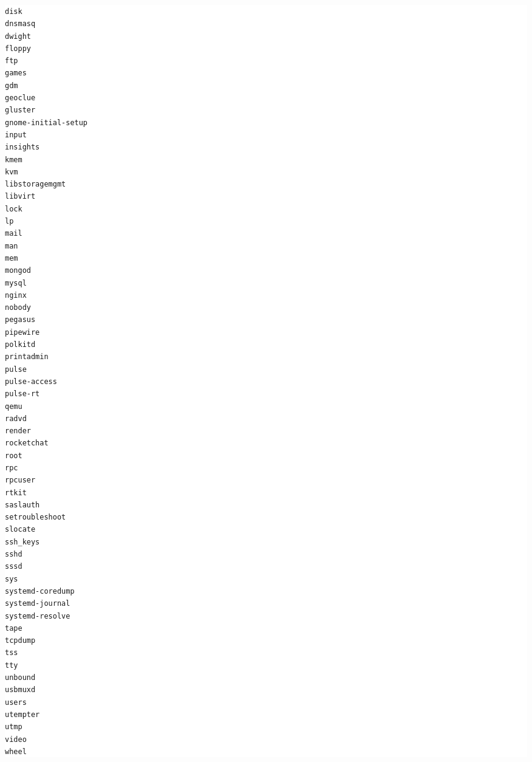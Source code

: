 ```
disk
dnsmasq
dwight
floppy
ftp
games
gdm
geoclue
gluster
gnome-initial-setup
input
insights
kmem
kvm
libstoragemgmt
libvirt
lock
lp
mail
man
mem
mongod
mysql
nginx
nobody
pegasus
pipewire
polkitd
printadmin
pulse
pulse-access
pulse-rt
qemu
radvd
render
rocketchat
root
rpc
rpcuser
rtkit
saslauth
setroubleshoot
slocate
ssh_keys
sshd
sssd
sys
systemd-coredump
systemd-journal
systemd-resolve
tape
tcpdump
tss
tty
unbound
usbmuxd
users
utempter
utmp
video
wheel
```
